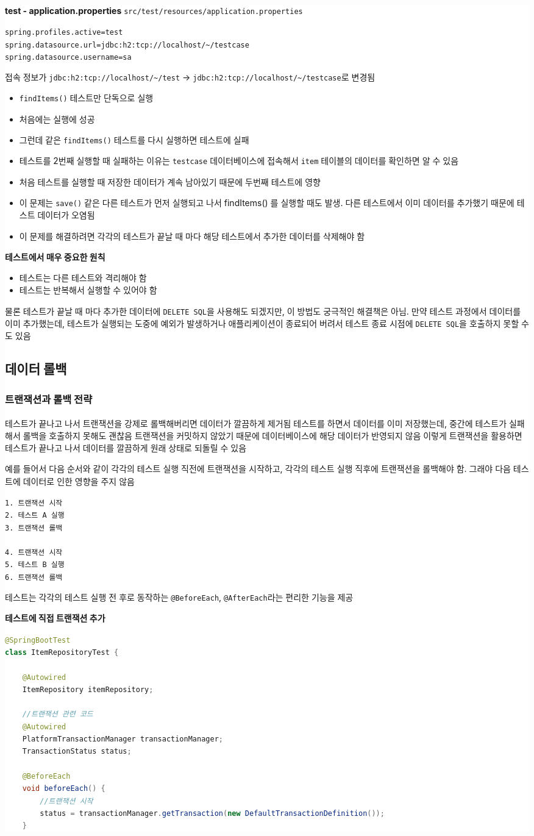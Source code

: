 **test - application.properties**
`src/test/resources/application.properties`
```properties
spring.profiles.active=test
spring.datasource.url=jdbc:h2:tcp://localhost/~/testcase
spring.datasource.username=sa
```

접속 정보가 `jdbc:h2:tcp://localhost/~/test` → `jdbc:h2:tcp://localhost/~/testcase`로 변경됨

- `findItems()` 테스트만 단독으로 실행
- 처음에는 실행에 성공
- 그런데 같은 `findItems()` 테스트를 다시 실행하면 테스트에 실패

- 테스트를 2번째 실행할 때 실패하는 이유는 `testcase` 데이터베이스에 접속해서 `item` 테이블의 데이터를 확인하면 알 수 있음
- 처음 테스트를 실행할 때 저장한 데이터가 계속 남아있기 때문에 두번째 테스트에 영향
- 이 문제는 `save()` 같은 다른 테스트가 먼저 실행되고 나서 findItems() 를 실행할 때도 발생. 다른 테스트에서 이미 데이터를 추가했기 때문에 테스트 데이터가 오염됨
- 이 문제를 해결하려면 각각의 테스트가 끝날 때 마다 해당 테스트에서 추가한 데이터를 삭제해야 함

**테스트에서 매우 중요한 원칙**
- 테스트는 다른 테스트와 격리해야 함
- 테스트는 반복해서 실행할 수 있어야 함

물론 테스트가 끝날 때 마다 추가한 데이터에 `DELETE SQL`을 사용해도 되겠지만, 이 방법도 궁극적인 해결책은 아님. 만약 테스트 과정에서 데이터를 이미 추가했는데, 테스트가 실행되는 도중에 예외가 발생하거나 애플리케이션이 종료되어 버려서 테스트 종료 시점에 `DELETE SQL`을 호출하지 못할 수도 있음

## 데이터 롤백

### 트랜잭션과 롤백 전략
테스트가 끝나고 나서 트랜잭션을 강제로 롤백해버리면 데이터가 깔끔하게 제거됨
테스트를 하면서 데이터를 이미 저장했는데, 중간에 테스트가 실패해서 롤백을 호출하지 못해도 괜찮음
트랜잭션을 커밋하지 않았기 때문에 데이터베이스에 해당 데이터가 반영되지 않음
이렇게 트랜잭션을 활용하면 테스트가 끝나고 나서 데이터를 깔끔하게 원래 상태로 되돌릴 수 있음

예를 들어서 다음 순서와 같이 각각의 테스트 실행 직전에 트랜잭션을 시작하고, 각각의 테스트 실행 직후에 트랜잭션을 롤백해야 함. 그래야 다음 테스트에 데이터로 인한 영향을 주지 않음

```
1. 트랜잭션 시작
2. 테스트 A 실행
3. 트랜잭션 롤백

4. 트랜잭션 시작
5. 테스트 B 실행
6. 트랜잭션 롤백
```

테스트는 각각의 테스트 실행 전 후로 동작하는 `@BeforeEach`, `@AfterEach`라는 편리한 기능을 제공

**테스트에 직접 트랜잭션 추가**
```java
@SpringBootTest
class ItemRepositoryTest {
  
    @Autowired
    ItemRepository itemRepository;
  
    //트랜잭션 관련 코드
    @Autowired
    PlatformTransactionManager transactionManager;
    TransactionStatus status;
  
    @BeforeEach
    void beforeEach() {
        //트랜잭션 시작
        status = transactionManager.getTransaction(new DefaultTransactionDefinition());
    }
```